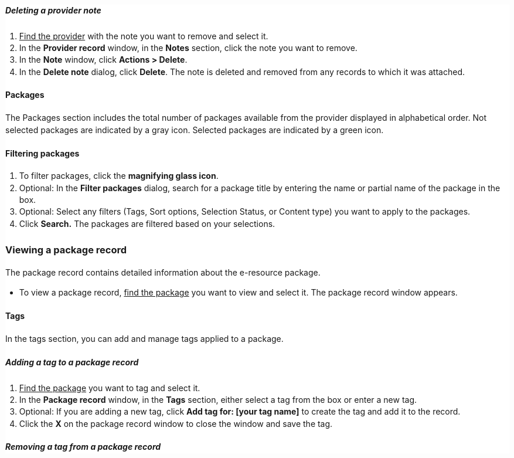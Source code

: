 
##### Deleting a provider note



1. [Find the provider](#searching-for-providers-packages-and-titles) with the note you want to remove and select it.
2. In the **Provider record** window, in the **Notes** section, click the note you want to remove.
3. In the **Note** window, click **Actions > Delete**.
4. In the **Delete note** dialog, click **Delete**. The note is deleted and removed from any records to which it was attached.


#### Packages

The Packages section includes the total number of packages available from the provider displayed in alphabetical order. Not selected packages are indicated by a gray icon. Selected packages are indicated by a green icon.


#### Filtering packages



1. To filter packages, click the **magnifying glass icon**.
2. Optional: In the **Filter packages** dialog, search for a package title by entering the name or partial name of the package in the box.
3. Optional: Select any filters (Tags, Sort options, Selection Status, or Content type) you want to apply to the packages.
4. Click **Search.** The packages are filtered based on your selections.


### Viewing a package record

The package record contains detailed information about the e-resource package.



* To view a package record, [find the package](#searching-for-providers-packages-and-titles) you want to view and select it. The package record window appears.


#### Tags

In the tags section, you can add and manage tags applied to a package.


##### Adding a tag to a package record



1. [Find the package](#searching-for-providers-packages-and-titles) you want to tag and select it.
2. In the **Package record** window, in the **Tags** section, either select a tag from the box or enter a new tag.
3. Optional: If you are adding a new tag, click **Add tag for: [your tag name]** to create the tag and add it to the record.
4. Click the **X** on the package record window to close the window and save the tag.


##### Removing a tag from a package record
